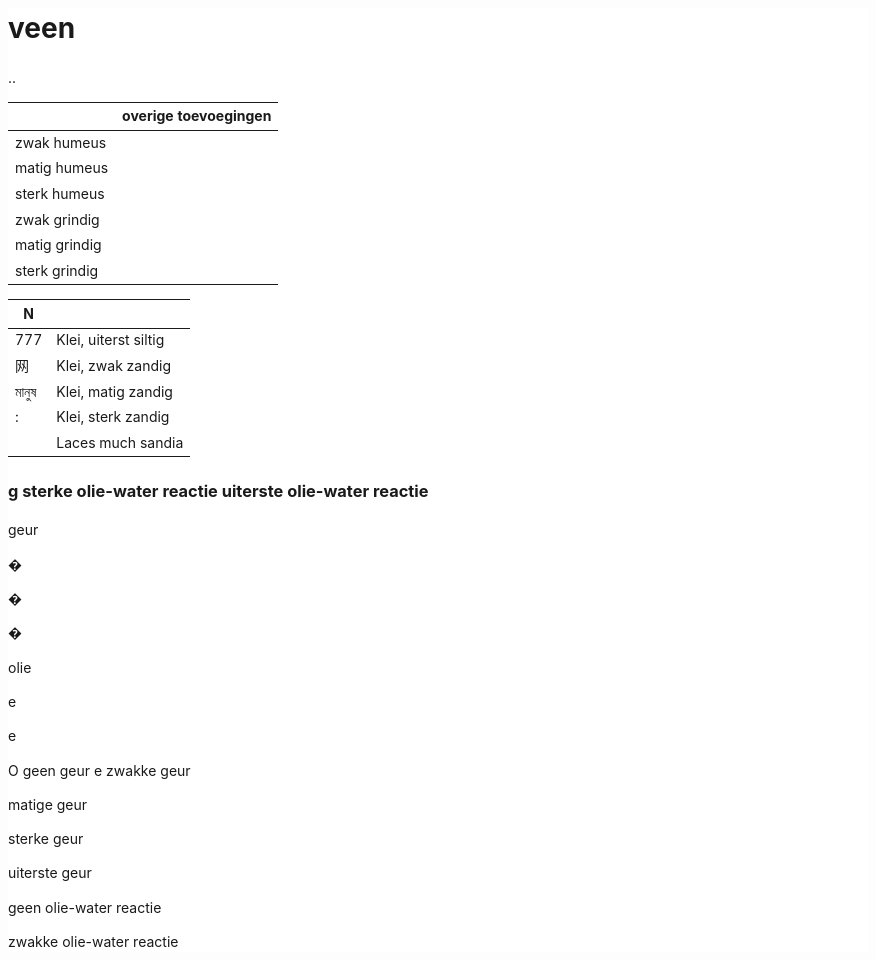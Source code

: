 # veen

..

|               | overige toevoegingen |
|---------------|----------------------|
| zwak humeus   |                      |
| matig humeus  |                      |
| sterk humeus  |                      |
| zwak grindig  |                      |
| matig grindig |                      |
| sterk grindig |                      |

| N     |                      |
|-------|----------------------|
| 777   | Klei, uiterst siltig |
| 网     | Klei, zwak zandig    |
| মানুষ | Klei, matig zandig   |
| :     | Klei, sterk zandig   |
|       | Laces much sandia    |

### g sterke olie-water reactie uiterste olie-water reactie

geur

�

�

�

olie

 

e

e

O geen geur e zwakke geur

matige geur

sterke geur

uiterste geur

geen olie-water reactie

zwakke olie-water reactie
